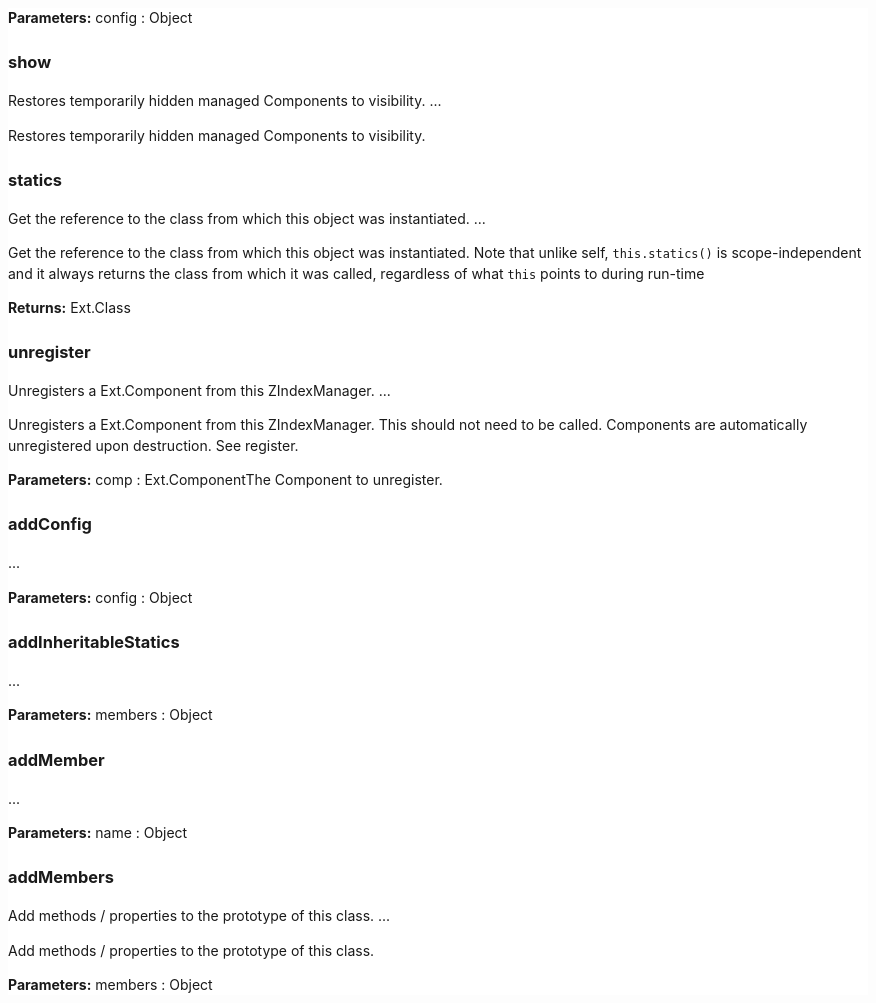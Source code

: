 **Parameters:** config : Object


### show

Restores temporarily hidden managed Components to visibility. ...

Restores temporarily hidden managed Components to visibility.


### statics

Get the reference to the class from which this object was instantiated. ...

Get the reference to the class from which this object was instantiated. Note that unlike self, `this.statics()` is scope-independent and it always returns the class from which it was called, regardless of what `this` points to during run-time

**Returns:** Ext.Class


### unregister

Unregisters a Ext.Component from this ZIndexManager. ...

Unregisters a Ext.Component from this ZIndexManager. This should not need to be called. Components are automatically unregistered upon destruction. See register.

**Parameters:** comp : Ext.ComponentThe Component to unregister.


### addConfig

...

**Parameters:** config : Object


### addInheritableStatics

...

**Parameters:** members : Object


### addMember

...

**Parameters:** name : Object


### addMembers

Add methods / properties to the prototype of this class. ...

Add methods / properties to the prototype of this class.

**Parameters:** members : Object

